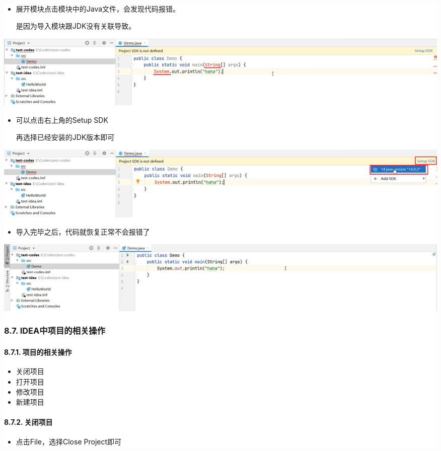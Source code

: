 
- 展开模块点击模块中的Java文件，会发现代码报错。

  是因为导入模块跟JDK没有关联导致。

![计算机发展](./images/02/img/%E5%AF%BC%E5%85%A5%E6%A8%A1%E5%9D%979.png)



- 可以点击右上角的Setup SDK

  再选择已经安装的JDK版本即可

![计算机发展](./images/02/img/%E5%AF%BC%E5%85%A5%E6%A8%A1%E5%9D%9710.png)

- 导入完毕之后，代码就恢复正常不会报错了

![计算机发展](./images/02/img/%E5%AF%BC%E5%85%A5%E6%A8%A1%E5%9D%9711.png)

### 8.7. IDEA中项目的相关操作

#### 8.7.1. 项目的相关操作

- 关闭项目
- 打开项目
- 修改项目
- 新建项目

#### 8.7.2. 关闭项目

- 点击File，选择Close Project即可
